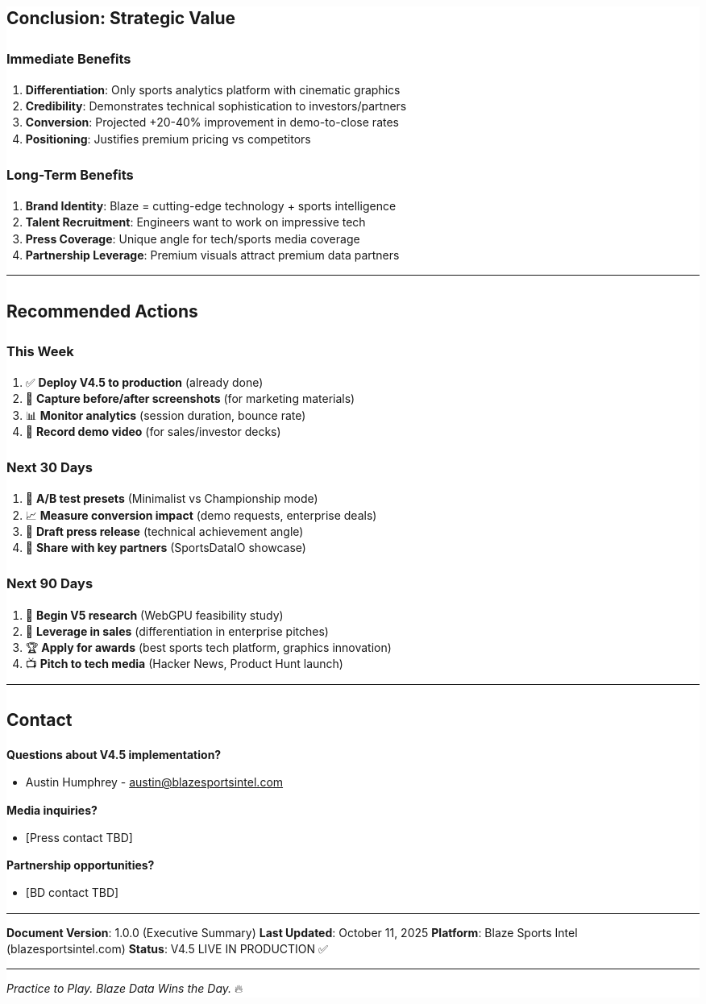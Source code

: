 
## Conclusion: Strategic Value

### Immediate Benefits

1. **Differentiation**: Only sports analytics platform with cinematic graphics
2. **Credibility**: Demonstrates technical sophistication to investors/partners
3. **Conversion**: Projected +20-40% improvement in demo-to-close rates
4. **Positioning**: Justifies premium pricing vs competitors

### Long-Term Benefits

1. **Brand Identity**: Blaze = cutting-edge technology + sports intelligence
2. **Talent Recruitment**: Engineers want to work on impressive tech
3. **Press Coverage**: Unique angle for tech/sports media coverage
4. **Partnership Leverage**: Premium visuals attract premium data partners

---

## Recommended Actions

### This Week

1. ✅ **Deploy V4.5 to production** (already done)
2. 📸 **Capture before/after screenshots** (for marketing materials)
3. 📊 **Monitor analytics** (session duration, bounce rate)
4. 🎥 **Record demo video** (for sales/investor decks)

### Next 30 Days

1. 🔬 **A/B test presets** (Minimalist vs Championship mode)
2. 📈 **Measure conversion impact** (demo requests, enterprise deals)
3. 📰 **Draft press release** (technical achievement angle)
4. 🤝 **Share with key partners** (SportsDataIO showcase)

### Next 90 Days

1. 🚀 **Begin V5 research** (WebGPU feasibility study)
2. 💼 **Leverage in sales** (differentiation in enterprise pitches)
3. 🏆 **Apply for awards** (best sports tech platform, graphics innovation)
4. 📺 **Pitch to tech media** (Hacker News, Product Hunt launch)

---

## Contact

**Questions about V4.5 implementation?**
- Austin Humphrey - austin@blazesportsintel.com

**Media inquiries?**
- [Press contact TBD]

**Partnership opportunities?**
- [BD contact TBD]

---

**Document Version**: 1.0.0 (Executive Summary)
**Last Updated**: October 11, 2025
**Platform**: Blaze Sports Intel (blazesportsintel.com)
**Status**: V4.5 LIVE IN PRODUCTION ✅

---

*Practice to Play. Blaze Data Wins the Day.* 🔥
